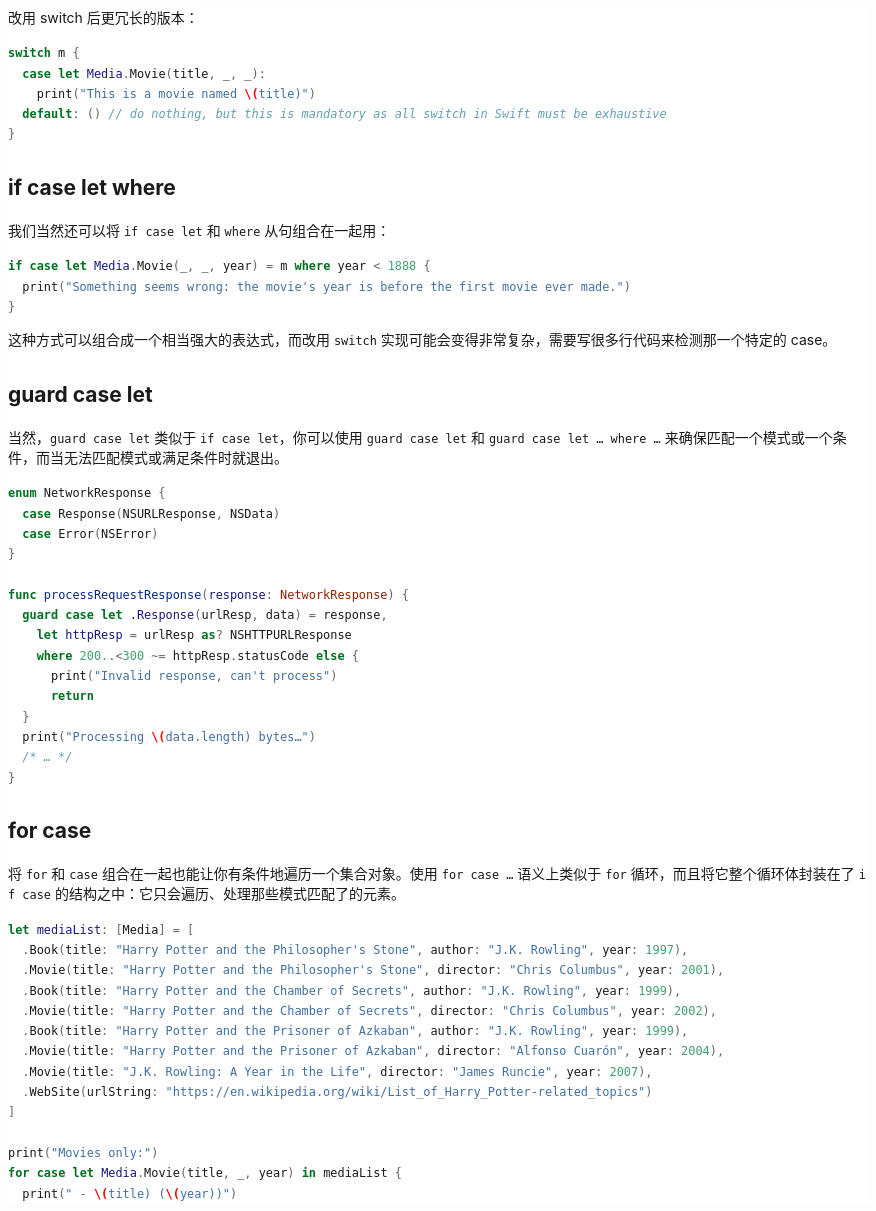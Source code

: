 改用 switch 后更冗长的版本：

```swift
switch m {
  case let Media.Movie(title, _, _):
    print("This is a movie named \(title)")
  default: () // do nothing, but this is mandatory as all switch in Swift must be exhaustive
}
```

## if case let where

我们当然还可以将 `if case let` 和 `where` 从句组合在一起用：

```swift
if case let Media.Movie(_, _, year) = m where year < 1888 {
  print("Something seems wrong: the movie's year is before the first movie ever made.")
}
```

这种方式可以组合成一个相当强大的表达式，而改用 `switch` 实现可能会变得非常复杂，需要写很多行代码来检测那一个特定的 case。

## guard case let

当然，`guard case let` 类似于 `if case let`，你可以使用 `guard case let` 和 `guard case let … where …` 来确保匹配一个模式或一个条件，而当无法匹配模式或满足条件时就退出。

```swift
enum NetworkResponse {
  case Response(NSURLResponse, NSData)
  case Error(NSError)
}

func processRequestResponse(response: NetworkResponse) {
  guard case let .Response(urlResp, data) = response,
    let httpResp = urlResp as? NSHTTPURLResponse
    where 200..<300 ~= httpResp.statusCode else {
      print("Invalid response, can't process")
      return
  }
  print("Processing \(data.length) bytes…")
  /* … */
}
```

## for case

将 `for` 和 `case` 组合在一起也能让你有条件地遍历一个集合对象。使用 `for case …` 语义上类似于 `for` 循环，而且将它整个循环体封装在了 `if case` 的结构之中：它只会遍历、处理那些模式匹配了的元素。 

```swift
let mediaList: [Media] = [
  .Book(title: "Harry Potter and the Philosopher's Stone", author: "J.K. Rowling", year: 1997),
  .Movie(title: "Harry Potter and the Philosopher's Stone", director: "Chris Columbus", year: 2001),
  .Book(title: "Harry Potter and the Chamber of Secrets", author: "J.K. Rowling", year: 1999),
  .Movie(title: "Harry Potter and the Chamber of Secrets", director: "Chris Columbus", year: 2002),
  .Book(title: "Harry Potter and the Prisoner of Azkaban", author: "J.K. Rowling", year: 1999),
  .Movie(title: "Harry Potter and the Prisoner of Azkaban", director: "Alfonso Cuarón", year: 2004),
  .Movie(title: "J.K. Rowling: A Year in the Life", director: "James Runcie", year: 2007),
  .WebSite(urlString: "https://en.wikipedia.org/wiki/List_of_Harry_Potter-related_topics")
]

print("Movies only:")
for case let Media.Movie(title, _, year) in mediaList {
  print(" - \(title) (\(year))")
```